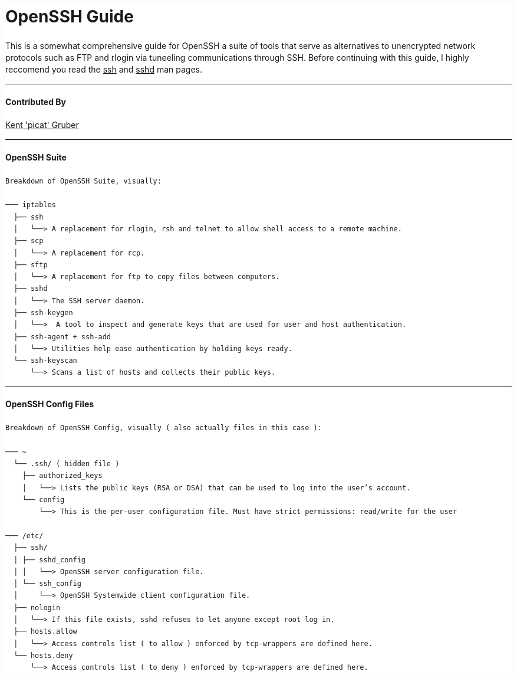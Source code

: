 # OpenSSH Guide

This is a somewhat comprehensive guide for OpenSSH a suite of tools that serve as alternatives to unencrypted network protocols such as FTP and rlogin via tuneeling communications through SSH. Before continuing with this guide, I highly reccomend you read the [ssh](http://man.openbsd.org/ssh) and [sshd](http://man.openbsd.org/OpenBSD-current/man8/sshd.8) man pages. 

---

#### Contributed By

[Kent 'picat' Gruber](https://github.com/picatz)

---

#### OpenSSH Suite

```
Breakdown of OpenSSH Suite, visually: 

─── iptables
  ├── ssh
  │   └──> A replacement for rlogin, rsh and telnet to allow shell access to a remote machine.
  ├── scp 
  │   └──> A replacement for rcp.
  ├── sftp
  │   └──> A replacement for ftp to copy files between computers.
  ├── sshd
  │   └──> The SSH server daemon.
  ├── ssh-keygen
  │   └──>  A tool to inspect and generate keys that are used for user and host authentication.
  ├── ssh-agent + ssh-add
  │   └──> Utilities help ease authentication by holding keys ready. 
  └── ssh-keyscan
      └──> Scans a list of hosts and collects their public keys.
```

---

#### OpenSSH Config Files

```
Breakdown of OpenSSH Config, visually ( also actually files in this case ): 

─── ~
  └── .ssh/ ( hidden file )
    ├── authorized_keys
    │   └──> Lists the public keys (RSA or DSA) that can be used to log into the user’s account.
    └── config 
        └──> This is the per-user configuration file. Must have strict permissions: read/write for the user

─── /etc/
  ├── ssh/
  │ ├── sshd_config
  │ │   └──> OpenSSH server configuration file.
  │ └── ssh_config
  │     └──> OpenSSH Systemwide client configuration file.
  ├── nologin 
  │   └──> If this file exists, sshd refuses to let anyone except root log in.
  ├── hosts.allow 
  │   └──> Access controls list ( to allow ) enforced by tcp-wrappers are defined here.
  └── hosts.deny
      └──> Access controls list ( to deny ) enforced by tcp-wrappers are defined here.
```
